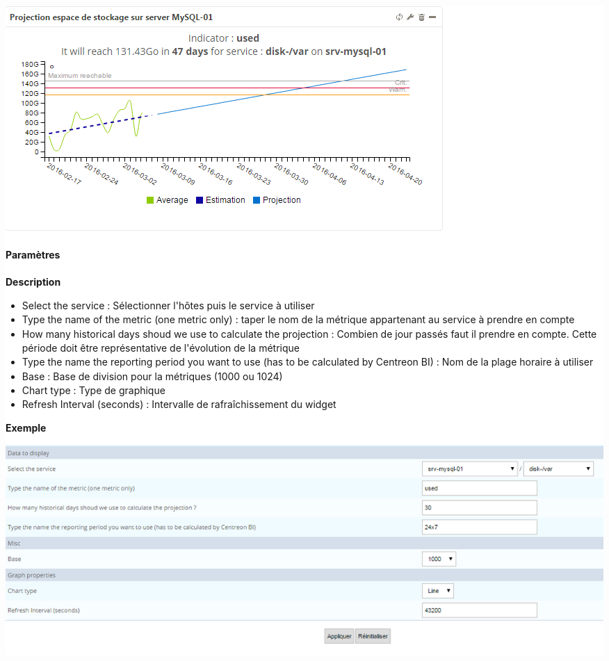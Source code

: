 ![image](../assets/reporting/guide/mbi-metric-capacity-planning.png)

#### Paramètres

**Description**

-   Select the service : Sélectionner l\'hôtes puis le service à
    utiliser
-   Type the name of the metric (one metric only) : taper le nom de la
    métrique appartenant au service à prendre en compte
-   How many historical days shoud we use to calculate the projection :
    Combien de jour passés faut il prendre en compte. Cette période doit
    être représentative de l\'évolution de la métrique
-   Type the name the reporting period you want to use (has to be
    calculated by Centreon BI) : Nom de la plage horaire à utiliser
-   Base : Base de division pour la métriques (1000 ou 1024)
-   Chart type : Type de graphique
-   Refresh Interval (seconds) : Intervalle de rafraîchissement du
    widget

**Exemple**

![image](../assets/reporting/guide/mbi-metric-capacity-planning_param.png)
